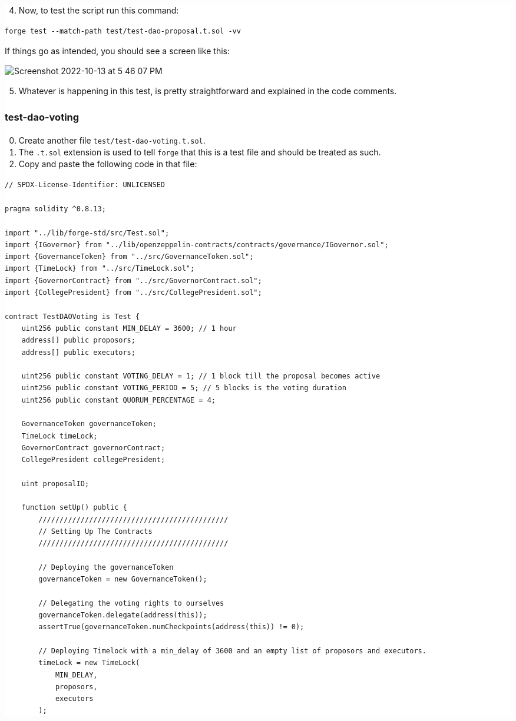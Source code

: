 4. Now, to test the script run this command:
```shell
forge test --match-path test/test-dao-proposal.t.sol -vv
```

If things go as intended, you should see a screen like this:

<img width="1296" alt="Screenshot 2022-10-13 at 5 46 07 PM" src="https://user-images.githubusercontent.com/32522659/195593587-051f4e4f-d238-43de-838b-5c2335394ff2.png">

5. Whatever is happening in this test, is pretty straightforward and explained in the code comments.

### test-dao-voting

0. Create another file `test/test-dao-voting.t.sol`.
1. The `.t.sol` extension is used to tell `forge` that this is a test file and should be treated as such.
2. Copy and paste the following code in that file:
```solidity
// SPDX-License-Identifier: UNLICENSED

pragma solidity ^0.8.13;

import "../lib/forge-std/src/Test.sol";
import {IGovernor} from "../lib/openzeppelin-contracts/contracts/governance/IGovernor.sol";
import {GovernanceToken} from "../src/GovernanceToken.sol";
import {TimeLock} from "../src/TimeLock.sol";
import {GovernorContract} from "../src/GovernorContract.sol";
import {CollegePresident} from "../src/CollegePresident.sol";

contract TestDAOVoting is Test {
    uint256 public constant MIN_DELAY = 3600; // 1 hour
    address[] public proposors;
    address[] public executors;

    uint256 public constant VOTING_DELAY = 1; // 1 block till the proposal becomes active
    uint256 public constant VOTING_PERIOD = 5; // 5 blocks is the voting duration
    uint256 public constant QUORUM_PERCENTAGE = 4;

    GovernanceToken governanceToken;
    TimeLock timeLock;
    GovernorContract governorContract;
    CollegePresident collegePresident;

    uint proposalID;

    function setUp() public {
        /////////////////////////////////////////////
        // Setting Up The Contracts
        /////////////////////////////////////////////

        // Deploying the governanceToken
        governanceToken = new GovernanceToken();

        // Delegating the voting rights to ourselves
        governanceToken.delegate(address(this));
        assertTrue(governanceToken.numCheckpoints(address(this)) != 0);

        // Deploying Timelock with a min_delay of 3600 and an empty list of proposors and executors.
        timeLock = new TimeLock(
            MIN_DELAY, 
            proposors, 
            executors
        );
```